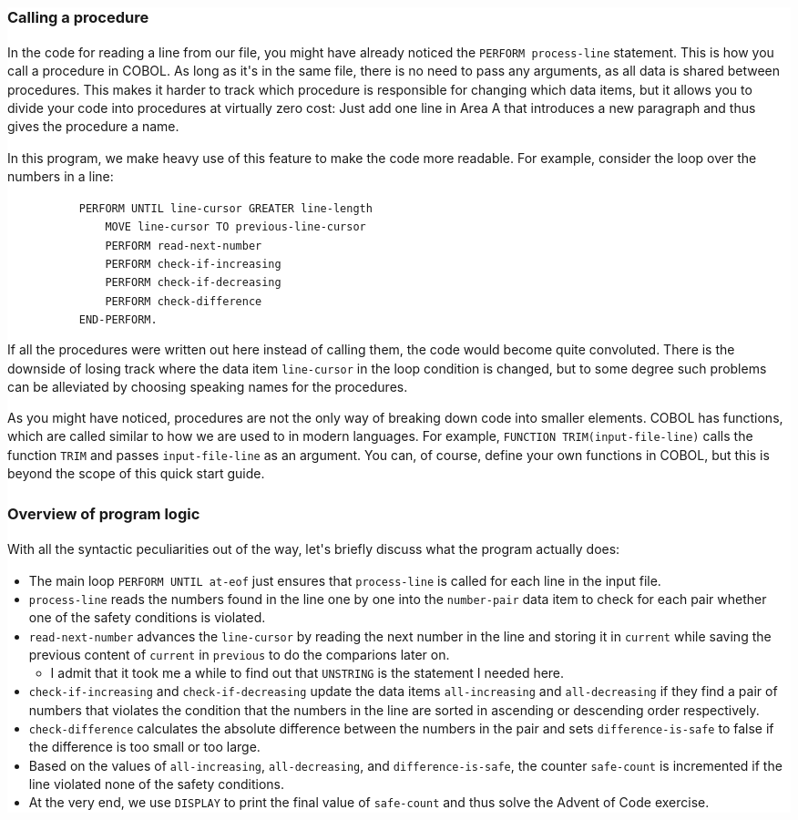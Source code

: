 ### Calling a procedure

In the code for reading a line from our file, you might have already noticed the `PERFORM process-line` statement.
This is how you call a procedure in COBOL.
As long as it's in the same file, there is no need to pass any arguments, as all data is shared between procedures.
This makes it harder to track which procedure is responsible for changing which data items, but it allows you to divide your code into procedures at virtually zero cost:
Just add one line in Area A that introduces a new paragraph and thus gives the procedure a name.

In this program, we make heavy use of this feature to make the code more readable.
For example, consider the loop over the numbers in a line:

```cobol
           PERFORM UNTIL line-cursor GREATER line-length
               MOVE line-cursor TO previous-line-cursor
               PERFORM read-next-number
               PERFORM check-if-increasing
               PERFORM check-if-decreasing
               PERFORM check-difference
           END-PERFORM.
```

If all the procedures were written out here instead of calling them, the code would become quite convoluted.
There is the downside of losing track where the data item `line-cursor` in the loop condition is changed, but to some degree such problems can be alleviated by choosing speaking names for the procedures.

As you might have noticed, procedures are not the only way of breaking down code into smaller elements.
COBOL has functions, which are called similar to how we are used to in modern languages.
For example, `FUNCTION TRIM(input-file-line)` calls the function `TRIM` and passes `input-file-line` as an argument.
You can, of course, define your own functions in COBOL, but this is beyond the scope of this quick start guide.

### Overview of program logic

With all the syntactic peculiarities out of the way, let's briefly discuss what the program actually does:

* The main loop `PERFORM UNTIL at-eof` just ensures that `process-line` is called for each line in the input file.
* `process-line` reads the numbers found in the line one by one into the `number-pair` data item to check for each pair whether one of the safety conditions is violated.
* `read-next-number` advances the `line-cursor` by reading the next number in the line and storing it in `current` while saving the previous content of `current` in `previous` to do the comparions later on.
  * I admit that it took me a while to find out that `UNSTRING` is the statement I needed here.
* `check-if-increasing` and `check-if-decreasing` update the data items `all-increasing` and `all-decreasing` if they find a pair of numbers that violates the condition that the numbers in the line are sorted in ascending or descending order respectively.
* `check-difference` calculates the absolute difference between the numbers in the pair and sets `difference-is-safe` to false if the difference is too small or too large.
* Based on the values of `all-increasing`, `all-decreasing`, and `difference-is-safe`, the counter `safe-count` is incremented if the line violated none of the safety conditions.
* At the very end, we use `DISPLAY` to print the final value of `safe-count` and thus solve the Advent of Code exercise.
